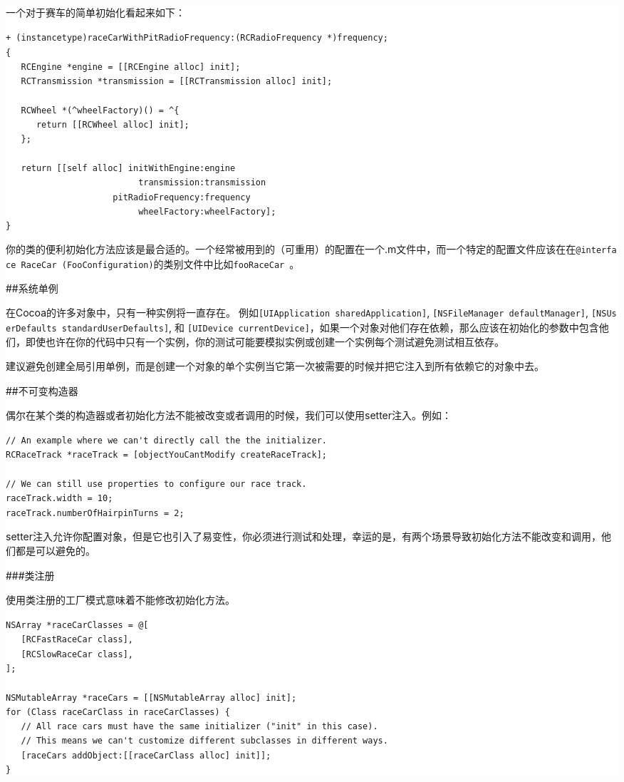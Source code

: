 一个对于赛车的简单初始化看起来如下：

```
+ (instancetype)raceCarWithPitRadioFrequency:(RCRadioFrequency *)frequency;
{
   RCEngine *engine = [[RCEngine alloc] init];
   RCTransmission *transmission = [[RCTransmission alloc] init];

   RCWheel *(^wheelFactory)() = ^{
      return [[RCWheel alloc] init];
   };

   return [[self alloc] initWithEngine:engine 
                          transmission:transmission 
                     pitRadioFrequency:frequency 
                          wheelFactory:wheelFactory];
}
```

你的类的便利初始化方法应该是最合适的。一个经常被用到的（可重用）的配置在一个.m文件中，而一个特定的配置文件应该在在`@interface RaceCar (FooConfiguration)`的类别文件中比如`fooRaceCar `。

##系统单例

在Cocoa的许多对象中，只有一种实例将一直存在。
例如`[UIApplication sharedApplication]`, `[NSFileManager defaultManager]`, `[NSUserDefaults standardUserDefaults]`, 和 `[UIDevice currentDevice]`，如果一个对象对他们存在依赖，那么应该在初始化的参数中包含他们，即使也许在你的代码中只有一个实例，你的测试可能要模拟实例或创建一个实例每个测试避免测试相互依存。

建议避免创建全局引用单例，而是创建一个对象的单个实例当它第一次被需要的时候并把它注入到所有依赖它的对象中去。

##不可变构造器

偶尔在某个类的构造器或者初始化方法不能被改变或者调用的时候，我们可以使用setter注入。例如：

```
// An example where we can't directly call the the initializer.
RCRaceTrack *raceTrack = [objectYouCantModify createRaceTrack];

// We can still use properties to configure our race track.
raceTrack.width = 10;
raceTrack.numberOfHairpinTurns = 2;

```

setter注入允许你配置对象，但是它也引入了易变性，你必须进行测试和处理，幸运的是，有两个场景导致初始化方法不能改变和调用，他们都是可以避免的。

###类注册

使用类注册的工厂模式意味着不能修改初始化方法。

```
NSArray *raceCarClasses = @[
   [RCFastRaceCar class],
   [RCSlowRaceCar class],
];

NSMutableArray *raceCars = [[NSMutableArray alloc] init];
for (Class raceCarClass in raceCarClasses) {
   // All race cars must have the same initializer ("init" in this case).
   // This means we can't customize different subclasses in different ways.
   [raceCars addObject:[[raceCarClass alloc] init]];
}
```
